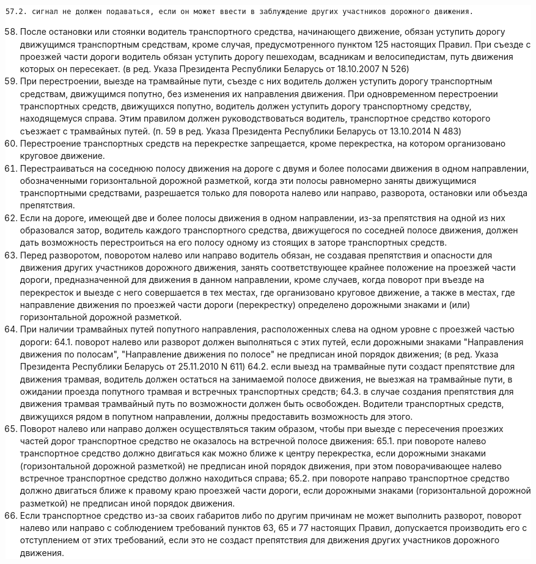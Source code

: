     57.2. сигнал не должен подаваться, если он может ввести в заблуждение других участников дорожного движения.
58. После остановки или стоянки водитель транспортного средства, начинающего движение, обязан уступить дорогу движущимся транспортным средствам, кроме случая, предусмотренного пунктом 125 настоящих Правил.
При съезде с проезжей части дороги водитель обязан уступить дорогу пешеходам, всадникам и велосипедистам, путь движения которых он пересекает.
(в ред. Указа Президента Республики Беларусь от 18.10.2007 N 526)
59. При перестроении, выезде на трамвайные пути, съезде с них водитель должен уступить дорогу транспортным средствам, движущимся попутно, без изменения их направления движения.
При одновременном перестроении транспортных средств, движущихся попутно, водитель должен уступить дорогу транспортному средству, находящемуся справа. Этим правилом должен руководствоваться водитель, транспортное средство которого съезжает с трамвайных путей.
(п. 59 в ред. Указа Президента Республики Беларусь от 13.10.2014 N 483)
60. Перестроение транспортных средств на перекрестке запрещается, кроме перекрестка, на котором организовано круговое движение.
61. Перестраиваться на соседнюю полосу движения на дороге с двумя и более полосами движения в одном направлении, обозначенными горизонтальной дорожной разметкой, когда эти полосы равномерно заняты движущимися транспортными средствами, разрешается только для поворота налево или направо, разворота, остановки или объезда препятствия.
62. Если на дороге, имеющей две и более полосы движения в одном направлении, из-за препятствия на одной из них образовался затор, водитель каждого транспортного средства, движущегося по соседней полосе движения, должен дать возможность перестроиться на его полосу одному из стоящих в заторе транспортных средств.
63. Перед разворотом, поворотом налево или направо водитель обязан, не создавая препятствия и опасности для движения других участников дорожного движения, занять соответствующее крайнее положение на проезжей части дороги, предназначенной для движения в данном направлении, кроме случаев, когда поворот при въезде на перекресток и выезде с него совершается в тех местах, где организовано круговое движение, а также в местах, где направление движения по проезжей части дороги (перекрестку) определено дорожными знаками и (или) горизонтальной дорожной разметкой.
64. При наличии трамвайных путей попутного направления, расположенных слева на одном уровне с проезжей частью дороги:
    64.1. поворот налево или разворот должен выполняться с этих путей, если дорожными знаками "Направления движения по полосам", "Направление движения по полосе" не предписан иной порядок движения;
(в ред. Указа Президента Республики Беларусь от 25.11.2010 N 611)
    64.2. если выезд на трамвайные пути создаст препятствие для движения трамвая, водитель должен остаться на занимаемой полосе движения, не выезжая на трамвайные пути, в ожидании проезда попутного трамвая и встречных транспортных средств;
    64.3. в случае создания препятствия для движения трамвая трамвайный путь по возможности должен быть освобожден. Водители транспортных средств, движущихся рядом в попутном направлении, должны предоставить возможность для этого.
65. Поворот налево или направо должен осуществляться таким образом, чтобы при выезде с пересечения проезжих частей дорог транспортное средство не оказалось на встречной полосе движения:
    65.1. при повороте налево транспортное средство должно двигаться как можно ближе к центру перекрестка, если дорожными знаками (горизонтальной дорожной разметкой) не предписан иной порядок движения, при этом поворачивающее налево встречное транспортное средство должно находиться справа;
    65.2. при повороте направо транспортное средство должно двигаться ближе к правому краю проезжей части дороги, если дорожными знаками (горизонтальной дорожной разметкой) не предписан иной порядок движения.
66. Если транспортное средство из-за своих габаритов либо по другим причинам не может выполнить разворот, поворот налево или направо с соблюдением требований пунктов 63, 65 и 77 настоящих Правил, допускается производить его с отступлением от этих требований, если это не создаст препятствия для движения других участников дорожного движения.
